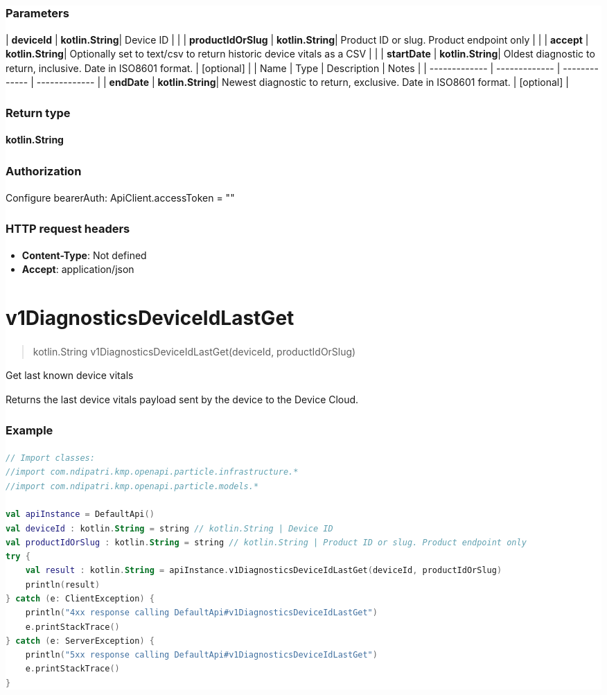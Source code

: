 ### Parameters
| **deviceId** | **kotlin.String**| Device ID | |
| **productIdOrSlug** | **kotlin.String**| Product ID or slug. Product endpoint only | |
| **accept** | **kotlin.String**| Optionally set to text/csv to return historic device vitals as a CSV | |
| **startDate** | **kotlin.String**| Oldest diagnostic to return, inclusive. Date in ISO8601 format. | [optional] |
| Name | Type | Description  | Notes |
| ------------- | ------------- | ------------- | ------------- |
| **endDate** | **kotlin.String**| Newest diagnostic to return, exclusive. Date in ISO8601 format. | [optional] |

### Return type

**kotlin.String**

### Authorization


Configure bearerAuth:
    ApiClient.accessToken = ""

### HTTP request headers

 - **Content-Type**: Not defined
 - **Accept**: application/json

<a id="v1DiagnosticsDeviceIdLastGet"></a>
# **v1DiagnosticsDeviceIdLastGet**
> kotlin.String v1DiagnosticsDeviceIdLastGet(deviceId, productIdOrSlug)

Get last known device vitals

Returns the last device vitals payload sent by the device to the Device Cloud.

### Example
```kotlin
// Import classes:
//import com.ndipatri.kmp.openapi.particle.infrastructure.*
//import com.ndipatri.kmp.openapi.particle.models.*

val apiInstance = DefaultApi()
val deviceId : kotlin.String = string // kotlin.String | Device ID
val productIdOrSlug : kotlin.String = string // kotlin.String | Product ID or slug. Product endpoint only
try {
    val result : kotlin.String = apiInstance.v1DiagnosticsDeviceIdLastGet(deviceId, productIdOrSlug)
    println(result)
} catch (e: ClientException) {
    println("4xx response calling DefaultApi#v1DiagnosticsDeviceIdLastGet")
    e.printStackTrace()
} catch (e: ServerException) {
    println("5xx response calling DefaultApi#v1DiagnosticsDeviceIdLastGet")
    e.printStackTrace()
}
```
